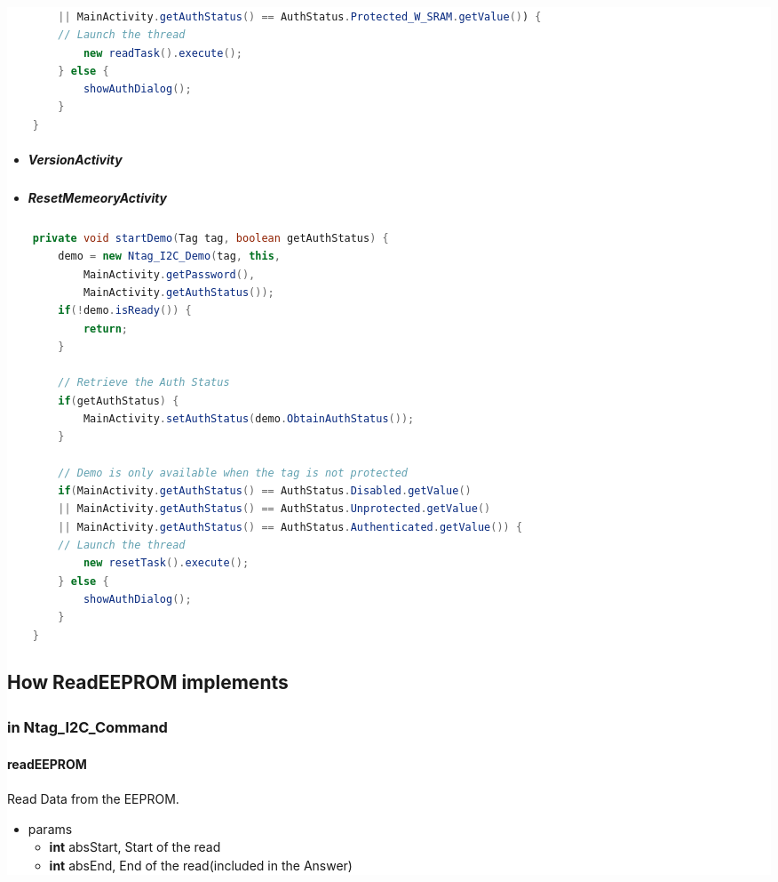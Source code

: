 ```java
		|| MainActivity.getAuthStatus() == AuthStatus.Protected_W_SRAM.getValue()) {  
		// Launch the thread  
			new readTask().execute();  
		} else {  
			showAuthDialog();  
		}  
	}
```
- ##### VersionActivity 
```java

```
- ##### ResetMemeoryActivity
```java
	private void startDemo(Tag tag, boolean getAuthStatus) {  
		demo = new Ntag_I2C_Demo(tag, this, 
			MainActivity.getPassword(),  
			MainActivity.getAuthStatus());  
		if(!demo.isReady()) {  
			return;  
		}  

		// Retrieve the Auth Status  
		if(getAuthStatus) {  
			MainActivity.setAuthStatus(demo.ObtainAuthStatus());  
		}  

		// Demo is only available when the tag is not protected  
		if(MainActivity.getAuthStatus() == AuthStatus.Disabled.getValue()  
		|| MainActivity.getAuthStatus() == AuthStatus.Unprotected.getValue()  
		|| MainActivity.getAuthStatus() == AuthStatus.Authenticated.getValue()) {  
		// Launch the thread  
			new resetTask().execute();  
		} else {  
			showAuthDialog();  
		}  
	}
```






##  How ReadEEPROM implements
### in Ntag_I2C_Command
#### readEEPROM
Read Data from the EEPROM.
- params
	- **int** absStart, Start of the read
	- **int** absEnd, End of the read(included in the Answer)
